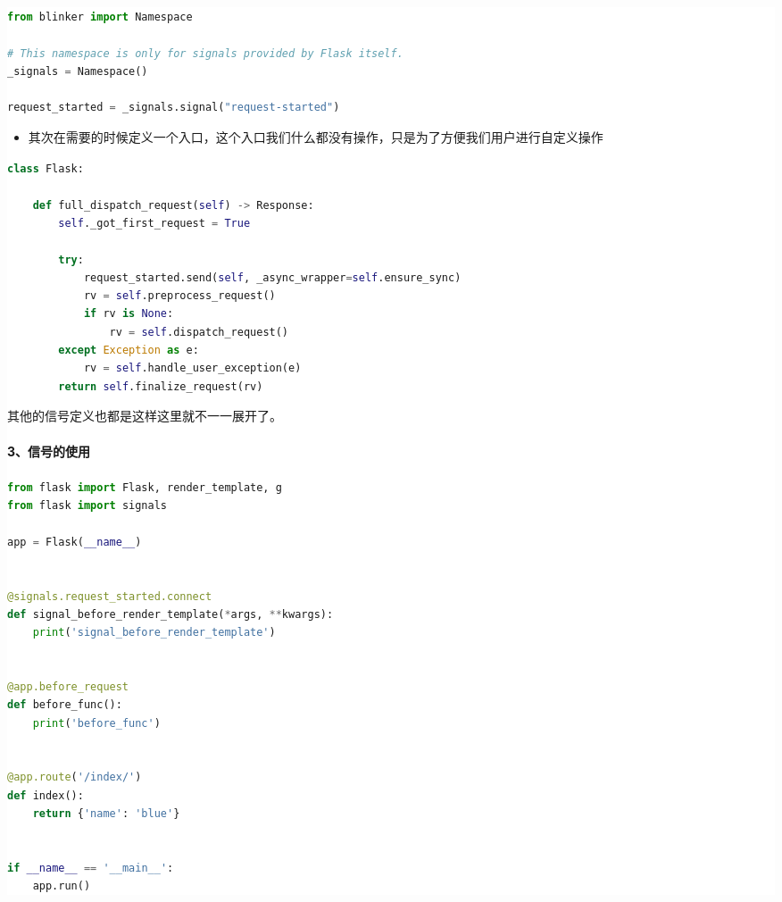```python
from blinker import Namespace

# This namespace is only for signals provided by Flask itself.
_signals = Namespace()

request_started = _signals.signal("request-started")
```

- 其次在需要的时候定义一个入口，这个入口我们什么都没有操作，只是为了方便我们用户进行自定义操作

```python
class Flask:

    def full_dispatch_request(self) -> Response:
        self._got_first_request = True

        try:
            request_started.send(self, _async_wrapper=self.ensure_sync)
            rv = self.preprocess_request()
            if rv is None:
                rv = self.dispatch_request()
        except Exception as e:
            rv = self.handle_user_exception(e)
        return self.finalize_request(rv)
```

其他的信号定义也都是这样这里就不一一展开了。

#### 3、信号的使用

```python
from flask import Flask, render_template, g
from flask import signals

app = Flask(__name__)


@signals.request_started.connect
def signal_before_render_template(*args, **kwargs):
    print('signal_before_render_template')


@app.before_request
def before_func():
    print('before_func')


@app.route('/index/')
def index():
    return {'name': 'blue'}


if __name__ == '__main__':
    app.run()

```

